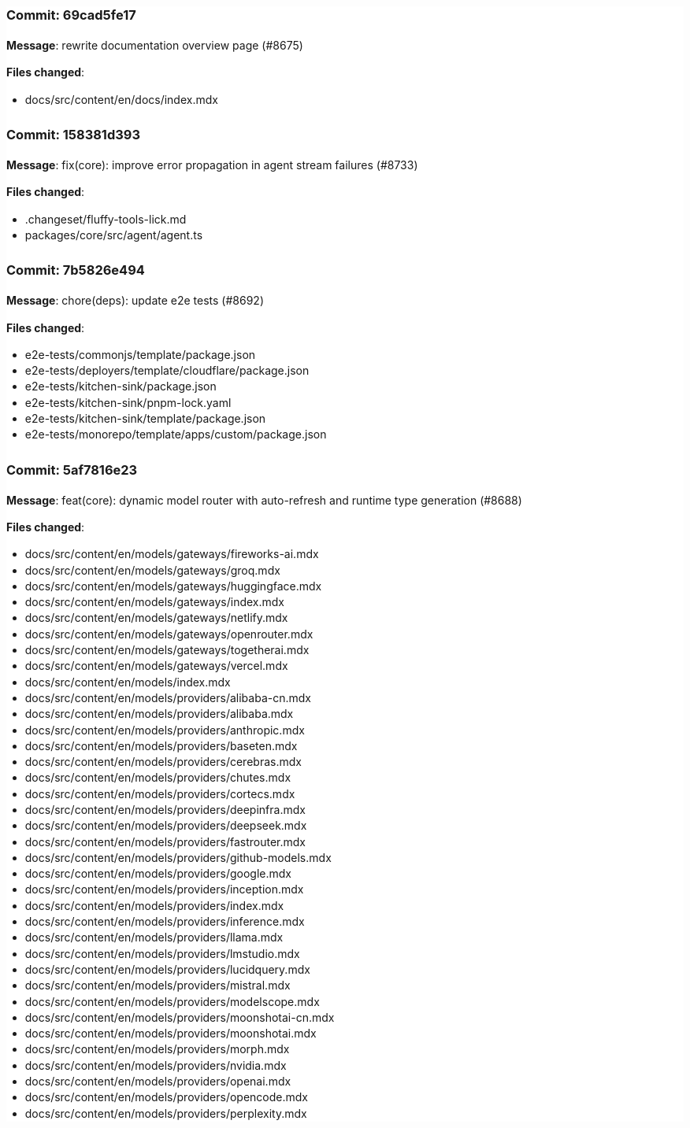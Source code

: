 ### Commit: 69cad5fe17
**Message**: rewrite documentation overview page (#8675)

**Files changed**:
- docs/src/content/en/docs/index.mdx

### Commit: 158381d393
**Message**:  fix(core): improve error propagation in agent stream failures  (#8733)

**Files changed**:
- .changeset/fluffy-tools-lick.md
- packages/core/src/agent/agent.ts

### Commit: 7b5826e494
**Message**: chore(deps): update e2e tests (#8692)

**Files changed**:
- e2e-tests/commonjs/template/package.json
- e2e-tests/deployers/template/cloudflare/package.json
- e2e-tests/kitchen-sink/package.json
- e2e-tests/kitchen-sink/pnpm-lock.yaml
- e2e-tests/kitchen-sink/template/package.json
- e2e-tests/monorepo/template/apps/custom/package.json

### Commit: 5af7816e23
**Message**: feat(core): dynamic model router with auto-refresh and runtime type generation (#8688)

**Files changed**:
- docs/src/content/en/models/gateways/fireworks-ai.mdx
- docs/src/content/en/models/gateways/groq.mdx
- docs/src/content/en/models/gateways/huggingface.mdx
- docs/src/content/en/models/gateways/index.mdx
- docs/src/content/en/models/gateways/netlify.mdx
- docs/src/content/en/models/gateways/openrouter.mdx
- docs/src/content/en/models/gateways/togetherai.mdx
- docs/src/content/en/models/gateways/vercel.mdx
- docs/src/content/en/models/index.mdx
- docs/src/content/en/models/providers/alibaba-cn.mdx
- docs/src/content/en/models/providers/alibaba.mdx
- docs/src/content/en/models/providers/anthropic.mdx
- docs/src/content/en/models/providers/baseten.mdx
- docs/src/content/en/models/providers/cerebras.mdx
- docs/src/content/en/models/providers/chutes.mdx
- docs/src/content/en/models/providers/cortecs.mdx
- docs/src/content/en/models/providers/deepinfra.mdx
- docs/src/content/en/models/providers/deepseek.mdx
- docs/src/content/en/models/providers/fastrouter.mdx
- docs/src/content/en/models/providers/github-models.mdx
- docs/src/content/en/models/providers/google.mdx
- docs/src/content/en/models/providers/inception.mdx
- docs/src/content/en/models/providers/index.mdx
- docs/src/content/en/models/providers/inference.mdx
- docs/src/content/en/models/providers/llama.mdx
- docs/src/content/en/models/providers/lmstudio.mdx
- docs/src/content/en/models/providers/lucidquery.mdx
- docs/src/content/en/models/providers/mistral.mdx
- docs/src/content/en/models/providers/modelscope.mdx
- docs/src/content/en/models/providers/moonshotai-cn.mdx
- docs/src/content/en/models/providers/moonshotai.mdx
- docs/src/content/en/models/providers/morph.mdx
- docs/src/content/en/models/providers/nvidia.mdx
- docs/src/content/en/models/providers/openai.mdx
- docs/src/content/en/models/providers/opencode.mdx
- docs/src/content/en/models/providers/perplexity.mdx